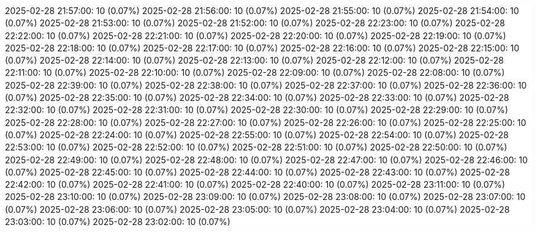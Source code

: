   2025-02-28 21:57:00: 10 (0.07%)
  2025-02-28 21:56:00: 10 (0.07%)
  2025-02-28 21:55:00: 10 (0.07%)
  2025-02-28 21:54:00: 10 (0.07%)
  2025-02-28 21:53:00: 10 (0.07%)
  2025-02-28 21:52:00: 10 (0.07%)
  2025-02-28 22:23:00: 10 (0.07%)
  2025-02-28 22:22:00: 10 (0.07%)
  2025-02-28 22:21:00: 10 (0.07%)
  2025-02-28 22:20:00: 10 (0.07%)
  2025-02-28 22:19:00: 10 (0.07%)
  2025-02-28 22:18:00: 10 (0.07%)
  2025-02-28 22:17:00: 10 (0.07%)
  2025-02-28 22:16:00: 10 (0.07%)
  2025-02-28 22:15:00: 10 (0.07%)
  2025-02-28 22:14:00: 10 (0.07%)
  2025-02-28 22:13:00: 10 (0.07%)
  2025-02-28 22:12:00: 10 (0.07%)
  2025-02-28 22:11:00: 10 (0.07%)
  2025-02-28 22:10:00: 10 (0.07%)
  2025-02-28 22:09:00: 10 (0.07%)
  2025-02-28 22:08:00: 10 (0.07%)
  2025-02-28 22:39:00: 10 (0.07%)
  2025-02-28 22:38:00: 10 (0.07%)
  2025-02-28 22:37:00: 10 (0.07%)
  2025-02-28 22:36:00: 10 (0.07%)
  2025-02-28 22:35:00: 10 (0.07%)
  2025-02-28 22:34:00: 10 (0.07%)
  2025-02-28 22:33:00: 10 (0.07%)
  2025-02-28 22:32:00: 10 (0.07%)
  2025-02-28 22:31:00: 10 (0.07%)
  2025-02-28 22:30:00: 10 (0.07%)
  2025-02-28 22:29:00: 10 (0.07%)
  2025-02-28 22:28:00: 10 (0.07%)
  2025-02-28 22:27:00: 10 (0.07%)
  2025-02-28 22:26:00: 10 (0.07%)
  2025-02-28 22:25:00: 10 (0.07%)
  2025-02-28 22:24:00: 10 (0.07%)
  2025-02-28 22:55:00: 10 (0.07%)
  2025-02-28 22:54:00: 10 (0.07%)
  2025-02-28 22:53:00: 10 (0.07%)
  2025-02-28 22:52:00: 10 (0.07%)
  2025-02-28 22:51:00: 10 (0.07%)
  2025-02-28 22:50:00: 10 (0.07%)
  2025-02-28 22:49:00: 10 (0.07%)
  2025-02-28 22:48:00: 10 (0.07%)
  2025-02-28 22:47:00: 10 (0.07%)
  2025-02-28 22:46:00: 10 (0.07%)
  2025-02-28 22:45:00: 10 (0.07%)
  2025-02-28 22:44:00: 10 (0.07%)
  2025-02-28 22:43:00: 10 (0.07%)
  2025-02-28 22:42:00: 10 (0.07%)
  2025-02-28 22:41:00: 10 (0.07%)
  2025-02-28 22:40:00: 10 (0.07%)
  2025-02-28 23:11:00: 10 (0.07%)
  2025-02-28 23:10:00: 10 (0.07%)
  2025-02-28 23:09:00: 10 (0.07%)
  2025-02-28 23:08:00: 10 (0.07%)
  2025-02-28 23:07:00: 10 (0.07%)
  2025-02-28 23:06:00: 10 (0.07%)
  2025-02-28 23:05:00: 10 (0.07%)
  2025-02-28 23:04:00: 10 (0.07%)
  2025-02-28 23:03:00: 10 (0.07%)
  2025-02-28 23:02:00: 10 (0.07%)